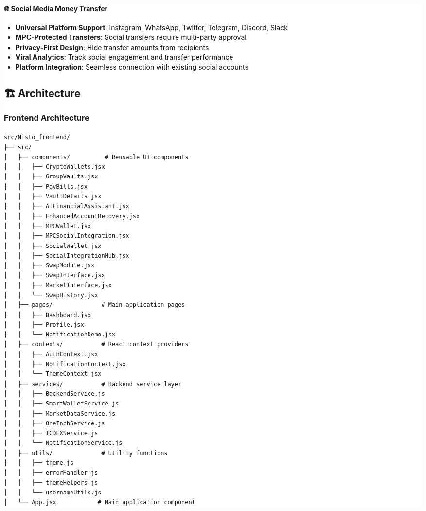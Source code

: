 #### 🌐 Social Media Money Transfer
- **Universal Platform Support**: Instagram, WhatsApp, Twitter, Telegram, Discord, Slack
- **MPC-Protected Transfers**: Social transfers require multi-party approval
- **Privacy-First Design**: Hide transfer amounts from recipients
- **Viral Analytics**: Track social engagement and transfer performance
- **Platform Integration**: Seamless connection with existing social accounts

## 🏗️ Architecture

### Frontend Architecture
```
src/Nisto_frontend/
├── src/
│   ├── components/          # Reusable UI components
│   │   ├── CryptoWallets.jsx
│   │   ├── GroupVaults.jsx
│   │   ├── PayBills.jsx
│   │   ├── VaultDetails.jsx
│   │   ├── AIFinancialAssistant.jsx
│   │   ├── EnhancedAccountRecovery.jsx
│   │   ├── MPCWallet.jsx
│   │   ├── MPCSocialIntegration.jsx
│   │   ├── SocialWallet.jsx
│   │   ├── SocialIntegrationHub.jsx
│   │   ├── SwapModule.jsx
│   │   ├── SwapInterface.jsx
│   │   ├── MarketInterface.jsx
│   │   └── SwapHistory.jsx
│   ├── pages/              # Main application pages
│   │   ├── Dashboard.jsx
│   │   ├── Profile.jsx
│   │   └── NotificationDemo.jsx
│   ├── contexts/           # React context providers
│   │   ├── AuthContext.jsx
│   │   ├── NotificationContext.jsx
│   │   └── ThemeContext.jsx
│   ├── services/           # Backend service layer
│   │   ├── BackendService.js
│   │   ├── SmartWalletService.js
│   │   ├── MarketDataService.js
│   │   ├── OneInchService.js
│   │   ├── ICDEXService.js
│   │   └── NotificationService.js
│   ├── utils/              # Utility functions
│   │   ├── theme.js
│   │   ├── errorHandler.js
│   │   ├── themeHelpers.js
│   │   └── usernameUtils.js
│   └── App.jsx            # Main application component
```
